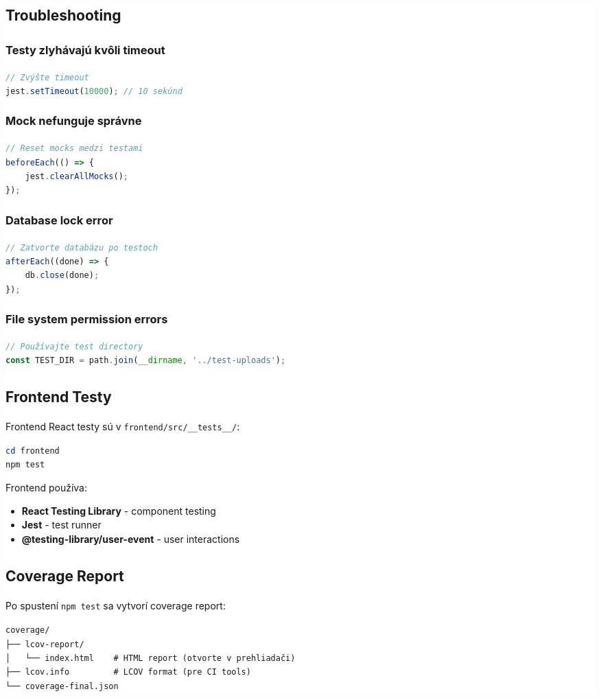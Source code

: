 ## Troubleshooting

### Testy zlyhávajú kvôli timeout
```javascript
// Zvýšte timeout
jest.setTimeout(10000); // 10 sekúnd
```

### Mock nefunguje správne
```javascript
// Reset mocks medzi testami
beforeEach(() => {
    jest.clearAllMocks();
});
```

### Database lock error
```javascript
// Zatvorte databázu po testoch
afterEach((done) => {
    db.close(done);
});
```

### File system permission errors
```javascript
// Používajte test directory
const TEST_DIR = path.join(__dirname, '../test-uploads');
```

## Frontend Testy

Frontend React testy sú v `frontend/src/__tests__/`:

```powershell
cd frontend
npm test
```

Frontend používa:
- **React Testing Library** - component testing
- **Jest** - test runner
- **@testing-library/user-event** - user interactions

## Coverage Report

Po spustení `npm test` sa vytvorí coverage report:

```
coverage/
├── lcov-report/
│   └── index.html    # HTML report (otvorte v prehliadači)
├── lcov.info         # LCOV format (pre CI tools)
└── coverage-final.json
```
